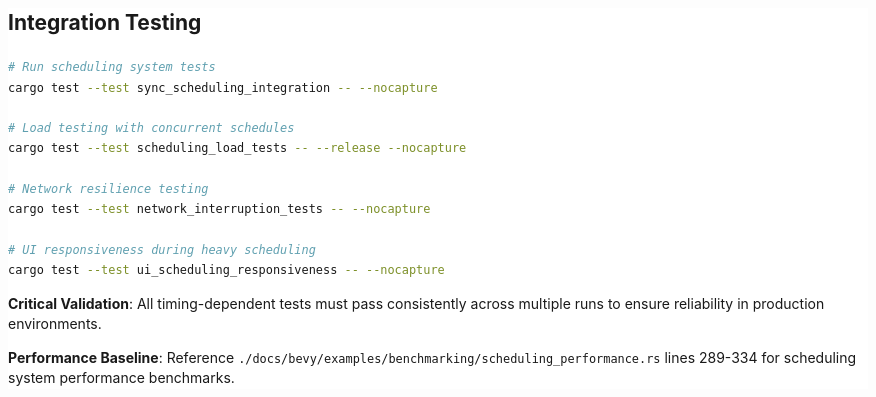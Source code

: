 ## Integration Testing
```bash
# Run scheduling system tests
cargo test --test sync_scheduling_integration -- --nocapture

# Load testing with concurrent schedules
cargo test --test scheduling_load_tests -- --release --nocapture

# Network resilience testing
cargo test --test network_interruption_tests -- --nocapture

# UI responsiveness during heavy scheduling
cargo test --test ui_scheduling_responsiveness -- --nocapture
```

**Critical Validation**: All timing-dependent tests must pass consistently across multiple runs to ensure reliability in production environments.

**Performance Baseline**: Reference `./docs/bevy/examples/benchmarking/scheduling_performance.rs` lines 289-334 for scheduling system performance benchmarks.